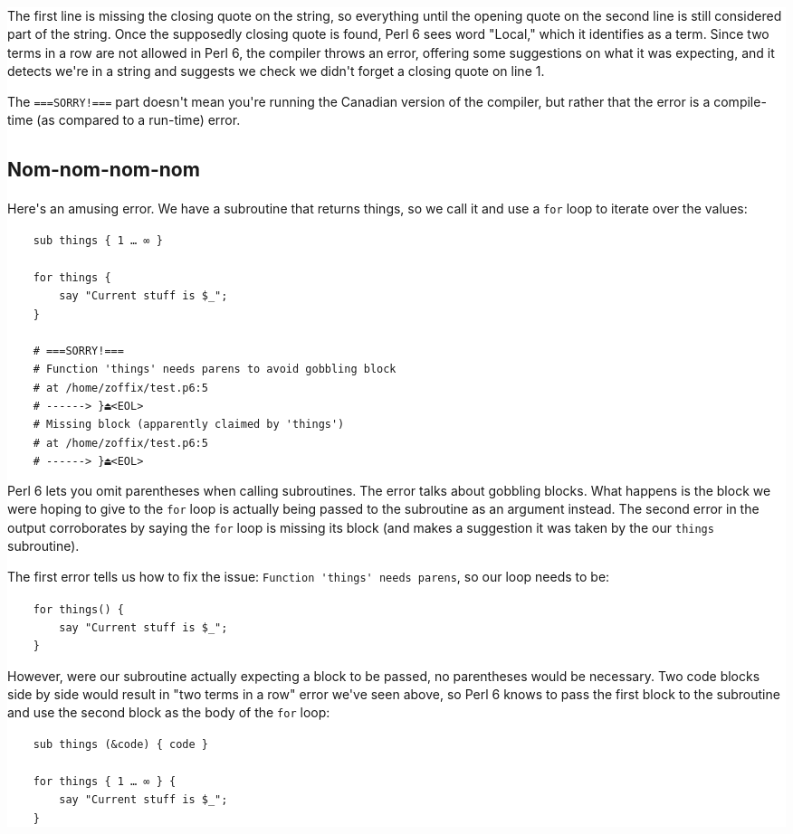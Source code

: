 The first line is missing the closing quote on the string, so everything
until the opening quote on the second line is still considered part of the
string. Once the supposedly closing quote is found, Perl 6 sees word "Local,"
which it identifies as a term. Since two terms in a row are not allowed in
Perl 6, the compiler throws an error, offering some suggestions on what it was
expecting, and it detects we're in a string and suggests we check we didn't
forget a closing quote on line 1.

The `===SORRY!===` part doesn't mean you're running the Canadian version
of the compiler, but rather that the error is a compile-time (as compared
to a run-time) error.

## Nom-nom-nom-nom

Here's an amusing error. We have a subroutine that returns things, so we call
it and use a `for` loop to iterate over the values:

```
    sub things { 1 … ∞ }

    for things {
        say "Current stuff is $_";
    }

    # ===SORRY!===
    # Function 'things' needs parens to avoid gobbling block
    # at /home/zoffix/test.p6:5
    # ------> }⏏<EOL>
    # Missing block (apparently claimed by 'things')
    # at /home/zoffix/test.p6:5
    # ------> }⏏<EOL>
```

Perl 6 lets you omit parentheses when calling subroutines. The error talks
about gobbling blocks. What happens is the block we were hoping to
give to the `for` loop is actually being passed to the subroutine as an
argument instead. The second error in the output corroborates by saying
the `for` loop is missing its block (and makes a suggestion it was taken by
the our `things` subroutine).

The first error tells us how to fix the issue: `Function 'things' needs parens`,
so our loop needs to be:

```
    for things() {
        say "Current stuff is $_";
    }
```

However, were our subroutine actually expecting a block to be passed, no
parentheses would be necessary. Two code blocks side by side would result in
"two terms in a row" error we've seen above, so Perl 6 knows to pass the first
block to the subroutine and use the second block as the body of the `for` loop:

```
    sub things (&code) { code }

    for things { 1 … ∞ } {
        say "Current stuff is $_";
    }
```
